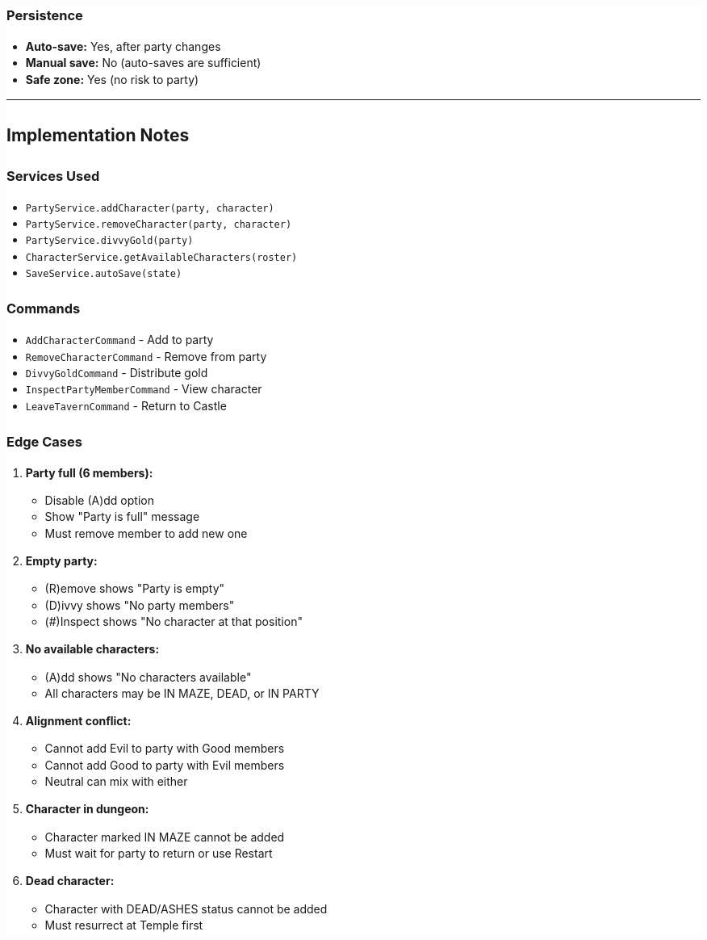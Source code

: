 ### Persistence

- **Auto-save:** Yes, after party changes
- **Manual save:** No (auto-saves are sufficient)
- **Safe zone:** Yes (no risk to party)

---

## Implementation Notes

### Services Used

- `PartyService.addCharacter(party, character)`
- `PartyService.removeCharacter(party, character)`
- `PartyService.divvyGold(party)`
- `CharacterService.getAvailableCharacters(roster)`
- `SaveService.autoSave(state)`

### Commands

- `AddCharacterCommand` - Add to party
- `RemoveCharacterCommand` - Remove from party
- `DivvyGoldCommand` - Distribute gold
- `InspectPartyMemberCommand` - View character
- `LeaveTavernCommand` - Return to Castle

### Edge Cases

1. **Party full (6 members):**
   - Disable (A)dd option
   - Show "Party is full" message
   - Must remove member to add new one

2. **Empty party:**
   - (R)emove shows "Party is empty"
   - (D)ivvy shows "No party members"
   - (#)Inspect shows "No character at that position"

3. **No available characters:**
   - (A)dd shows "No characters available"
   - All characters may be IN MAZE, DEAD, or IN PARTY

4. **Alignment conflict:**
   - Cannot add Evil to party with Good members
   - Cannot add Good to party with Evil members
   - Neutral can mix with either

5. **Character in dungeon:**
   - Character marked IN MAZE cannot be added
   - Must wait for party to return or use Restart

6. **Dead character:**
   - Character with DEAD/ASHES status cannot be added
   - Must resurrect at Temple first
